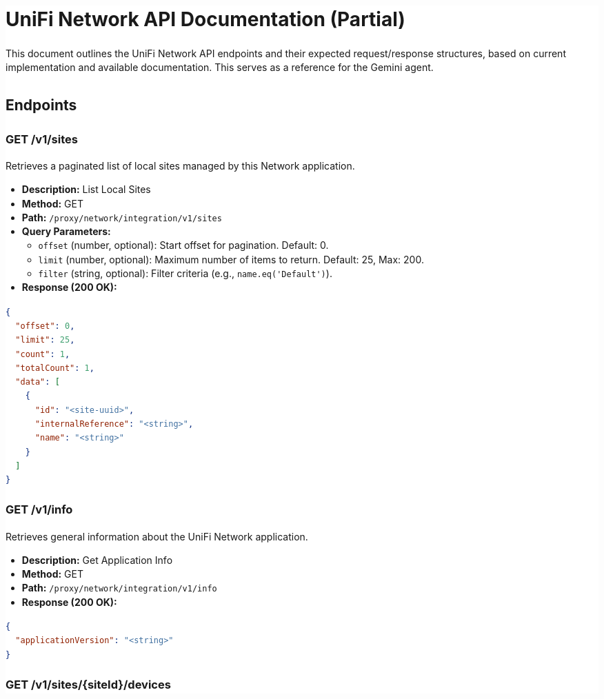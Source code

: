 # UniFi Network API Documentation (Partial)

This document outlines the UniFi Network API endpoints and their expected request/response structures, based on current implementation and available documentation. This serves as a reference for the Gemini agent.

## Endpoints

### GET /v1/sites

Retrieves a paginated list of local sites managed by this Network application.

- **Description:** List Local Sites
- **Method:** GET
- **Path:** `/proxy/network/integration/v1/sites`
- **Query Parameters:**
    - `offset` (number, optional): Start offset for pagination. Default: 0.
    - `limit` (number, optional): Maximum number of items to return. Default: 25, Max: 200.
    - `filter` (string, optional): Filter criteria (e.g., `name.eq('Default')`).
- **Response (200 OK):**
```json
{
  "offset": 0,
  "limit": 25,
  "count": 1,
  "totalCount": 1,
  "data": [
    {
      "id": "<site-uuid>",
      "internalReference": "<string>",
      "name": "<string>"
    }
  ]
}
```

### GET /v1/info

Retrieves general information about the UniFi Network application.

- **Description:** Get Application Info
- **Method:** GET
- **Path:** `/proxy/network/integration/v1/info`
- **Response (200 OK):**
```json
{
  "applicationVersion": "<string>"
}
```

### GET /v1/sites/{siteId}/devices
